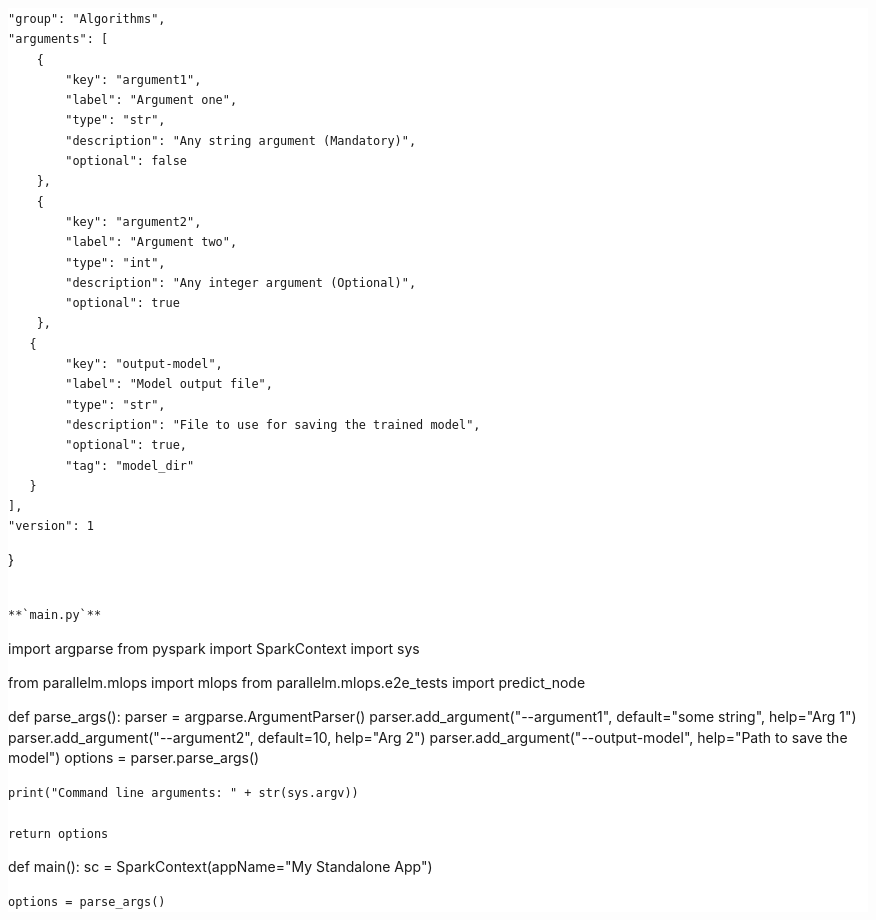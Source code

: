     "group": "Algorithms",
    "arguments": [
        {
            "key": "argument1",
            "label": "Argument one",
            "type": "str",
            "description": "Any string argument (Mandatory)",
            "optional": false
        },
        {
            "key": "argument2",
            "label": "Argument two",
            "type": "int",
            "description": "Any integer argument (Optional)",
            "optional": true
        },
       {
            "key": "output-model",
            "label": "Model output file",
            "type": "str",
            "description": "File to use for saving the trained model",
            "optional": true,
            "tag": "model_dir"
       }
    ],
    "version": 1
}
```

**`main.py`**

```
import argparse
from pyspark import SparkContext
import sys

from parallelm.mlops import mlops
from parallelm.mlops.e2e_tests import predict_node

def parse_args():
    parser = argparse.ArgumentParser()
    parser.add_argument("--argument1", default="some string", help="Arg 1")
    parser.add_argument("--argument2", default=10, help="Arg 2")
    parser.add_argument("--output-model", help="Path to save the model")
    options = parser.parse_args()

    print("Command line arguments: " + str(sys.argv))

    return options

def main():
    sc = SparkContext(appName="My Standalone App")

    options = parse_args()
